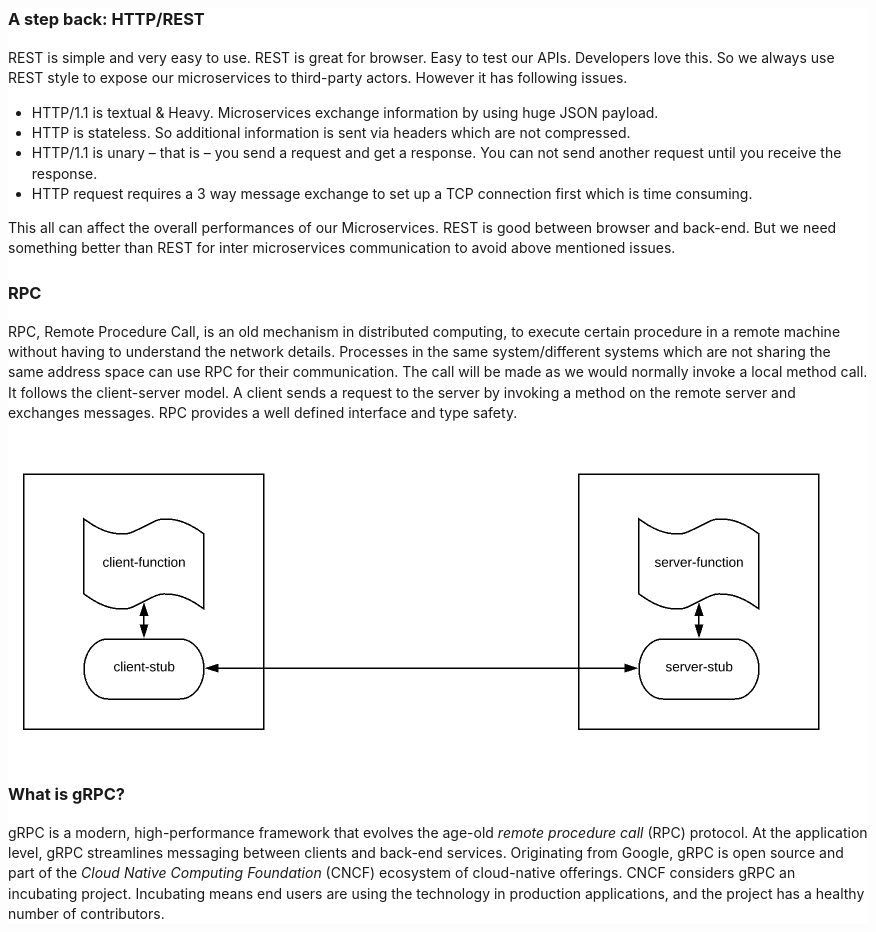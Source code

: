 ### A step back: HTTP/REST

REST is simple and very easy to use. REST is great for browser. Easy to test our APIs. Developers love this. So we always use REST style to expose our microservices to third-party actors. However it has following issues.

* HTTP/1.1 is textual & Heavy. Microservices exchange information by using huge JSON payload.
* HTTP is stateless. So additional information is sent via headers which are not compressed.
* HTTP/1.1 is unary – that is – you send a request and get a response. You can not send another request until you receive the response.
* HTTP request requires a 3 way message exchange to set up a TCP connection first which is time consuming.

This all can affect the overall performances of our Microservices. REST is good between browser and back-end. But we need something better than REST for inter microservices communication to avoid above mentioned issues.

### RPC

RPC, Remote Procedure Call, is an old mechanism in distributed computing, to execute certain procedure in a remote machine without having to understand the network details. Processes in the same system/different systems which are not sharing the same address space can use RPC for their communication. The call will be made as we would normally invoke a local method call. It follows the client-server model. A client sends a request to the server by invoking a method on the remote server and exchanges messages. RPC provides a well defined interface and type safety.

![rpc_client_server](assets/img/rpc_client_server.png)

### What is gRPC?

gRPC is a modern, high-performance framework that evolves the age-old _remote procedure call_ (RPC) protocol. At the application level, gRPC streamlines messaging between clients and back-end services. Originating from Google, gRPC is open source and part of the _Cloud Native Computing Foundation_ (CNCF) ecosystem of cloud-native offerings. CNCF considers gRPC an incubating project. Incubating means end users are using the technology in production applications, and the project has a healthy number of contributors.
